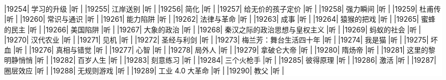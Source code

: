 |19254| 学习的升级 |听 |
|19255| 江岸送别 |听 |
|19256| 简化 |听 |
|19257| 给无价的孩子定价 |听 |
|19258| 强力瞬间 |听 |
|19259| 杜甫传 |听 |
|19260| 常识与通识 |听 |
|19261| 能力陷阱 |听 |
|19262| 法律与革命 |听 |
|19263| 成事 |听 |
|19264| 猿猴的把戏 |听 |
|19265| 蜜蜂的民主 |听 |
|19266| 美国陷阱 |听 |
|19267| 大象的政治 |听 |
|19268| 秦汉之际的政治思想与皇权主义 |听 |
|19269| 蚂蚁的社会 |听 |
|19270| 汉代农业 |听 |
|19271| 见机 |听 |
|19272| 圣经与利剑 |听 |
|19273| 梅兰芳：舞台生活四十年 |听 |
|19274| 我是猫 |听 |
|19275| 坏血 |听 |
|19276| 真相与错觉 |听 |
|19277| 心智 |听 |
|19278| 局外人 |听 |
|19279| 拿破仑大帝 |听 |
|19280| 隋炀帝 |听 |
|19281| 这里的黎明静悄悄 |听 |
|19282| 百岁人生 |听 |
|19283| 刻意练习 |听 |
|19284| 三个火枪手 |听 |
|19285| 彼得原理 |听 |
|19286| 激活 |听 |
|19287| 圈层效应 |听 |
|19288| 无规则游戏 |听 |
|19289| 工业 4.0 大革命 |听 |
|19290| 教父 |听 |